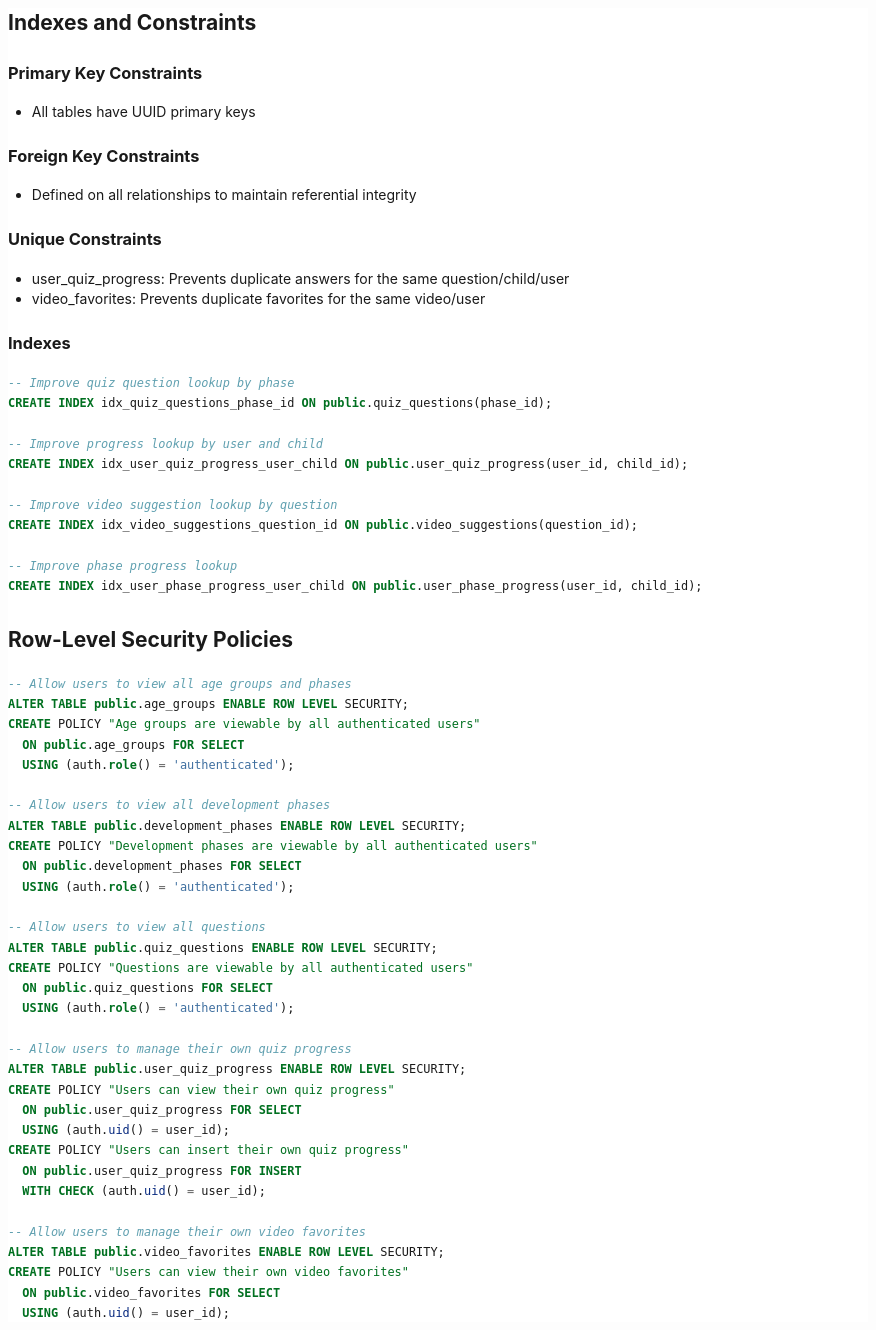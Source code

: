 ## Indexes and Constraints

### Primary Key Constraints
- All tables have UUID primary keys

### Foreign Key Constraints
- Defined on all relationships to maintain referential integrity

### Unique Constraints
- user_quiz_progress: Prevents duplicate answers for the same question/child/user
- video_favorites: Prevents duplicate favorites for the same video/user

### Indexes
```sql
-- Improve quiz question lookup by phase
CREATE INDEX idx_quiz_questions_phase_id ON public.quiz_questions(phase_id);

-- Improve progress lookup by user and child
CREATE INDEX idx_user_quiz_progress_user_child ON public.user_quiz_progress(user_id, child_id);

-- Improve video suggestion lookup by question
CREATE INDEX idx_video_suggestions_question_id ON public.video_suggestions(question_id);

-- Improve phase progress lookup
CREATE INDEX idx_user_phase_progress_user_child ON public.user_phase_progress(user_id, child_id);
```

## Row-Level Security Policies

```sql
-- Allow users to view all age groups and phases
ALTER TABLE public.age_groups ENABLE ROW LEVEL SECURITY;
CREATE POLICY "Age groups are viewable by all authenticated users" 
  ON public.age_groups FOR SELECT 
  USING (auth.role() = 'authenticated');

-- Allow users to view all development phases
ALTER TABLE public.development_phases ENABLE ROW LEVEL SECURITY;
CREATE POLICY "Development phases are viewable by all authenticated users" 
  ON public.development_phases FOR SELECT 
  USING (auth.role() = 'authenticated');

-- Allow users to view all questions
ALTER TABLE public.quiz_questions ENABLE ROW LEVEL SECURITY;
CREATE POLICY "Questions are viewable by all authenticated users" 
  ON public.quiz_questions FOR SELECT 
  USING (auth.role() = 'authenticated');

-- Allow users to manage their own quiz progress
ALTER TABLE public.user_quiz_progress ENABLE ROW LEVEL SECURITY;
CREATE POLICY "Users can view their own quiz progress" 
  ON public.user_quiz_progress FOR SELECT 
  USING (auth.uid() = user_id);
CREATE POLICY "Users can insert their own quiz progress" 
  ON public.user_quiz_progress FOR INSERT 
  WITH CHECK (auth.uid() = user_id);

-- Allow users to manage their own video favorites
ALTER TABLE public.video_favorites ENABLE ROW LEVEL SECURITY;
CREATE POLICY "Users can view their own video favorites" 
  ON public.video_favorites FOR SELECT 
  USING (auth.uid() = user_id);
```